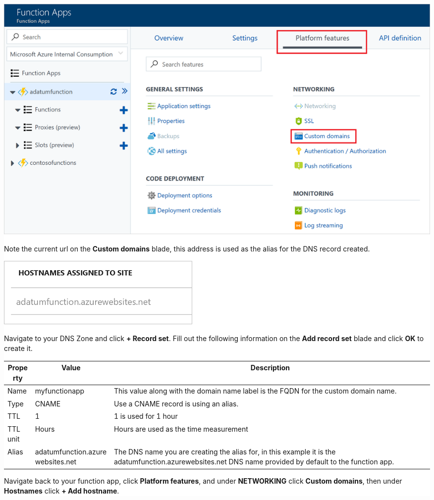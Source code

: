 ![function app blade](./media/dns-custom-domain/functionapp.png)

Note the current url on the **Custom domains** blade, this address is used as the alias for the DNS record created.

![custom domain blade](./media/dns-custom-domain/functionshostname.png)

Navigate to your DNS Zone and click **+ Record set**. Fill out the following information on the **Add record set** blade and click **OK** to create it.

|Property  |Value  |Description  |
|---------|---------|---------|
|Name     | myfunctionapp        | This value along with the domain name label is the FQDN for the custom domain name.        |
|Type     | CNAME        | Use a CNAME record is using an alias.        |
|TTL     | 1        | 1 is used for 1 hour        |
|TTL unit     | Hours        | Hours are used as the time measurement         |
|Alias     | adatumfunction.azurewebsites.net        | The DNS name you are creating the alias for, in this example it is the adatumfunction.azurewebsites.net DNS name provided by default to the function app.        |

Navigate back to your function app, click **Platform features**, and under **NETWORKING** click **Custom domains**, then under **Hostnames** click **+ Add hostname**.
